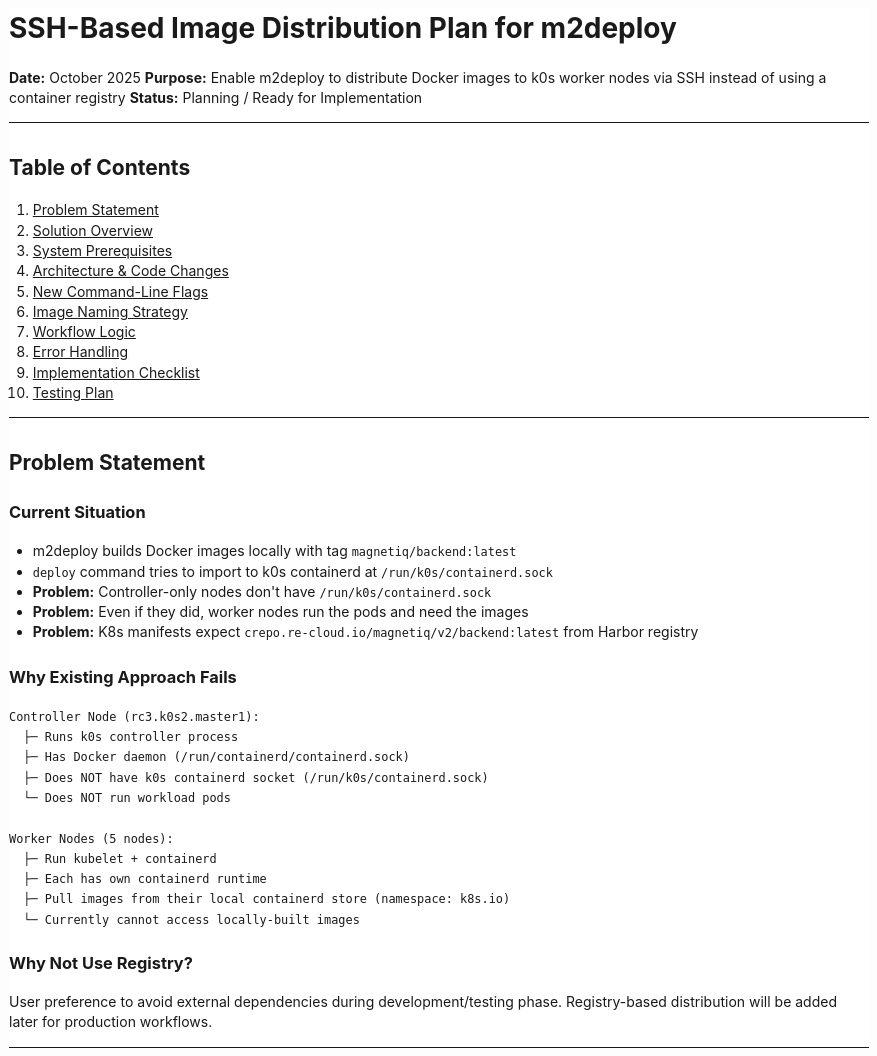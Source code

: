 # SSH-Based Image Distribution Plan for m2deploy

**Date:** October 2025
**Purpose:** Enable m2deploy to distribute Docker images to k0s worker nodes via SSH instead of using a container registry
**Status:** Planning / Ready for Implementation

---

## Table of Contents

1. [Problem Statement](#problem-statement)
2. [Solution Overview](#solution-overview)
3. [System Prerequisites](#system-prerequisites)
4. [Architecture & Code Changes](#architecture--code-changes)
5. [New Command-Line Flags](#new-command-line-flags)
6. [Image Naming Strategy](#image-naming-strategy)
7. [Workflow Logic](#workflow-logic)
8. [Error Handling](#error-handling)
9. [Implementation Checklist](#implementation-checklist)
10. [Testing Plan](#testing-plan)

---

## Problem Statement

### Current Situation
- m2deploy builds Docker images locally with tag `magnetiq/backend:latest`
- `deploy` command tries to import to k0s containerd at `/run/k0s/containerd.sock`
- **Problem:** Controller-only nodes don't have `/run/k0s/containerd.sock`
- **Problem:** Even if they did, worker nodes run the pods and need the images
- **Problem:** K8s manifests expect `crepo.re-cloud.io/magnetiq/v2/backend:latest` from Harbor registry

### Why Existing Approach Fails
```
Controller Node (rc3.k0s2.master1):
  ├─ Runs k0s controller process
  ├─ Has Docker daemon (/run/containerd/containerd.sock)
  ├─ Does NOT have k0s containerd socket (/run/k0s/containerd.sock)
  └─ Does NOT run workload pods

Worker Nodes (5 nodes):
  ├─ Run kubelet + containerd
  ├─ Each has own containerd runtime
  ├─ Pull images from their local containerd store (namespace: k8s.io)
  └─ Currently cannot access locally-built images
```

### Why Not Use Registry?
User preference to avoid external dependencies during development/testing phase. Registry-based distribution will be added later for production workflows.

---